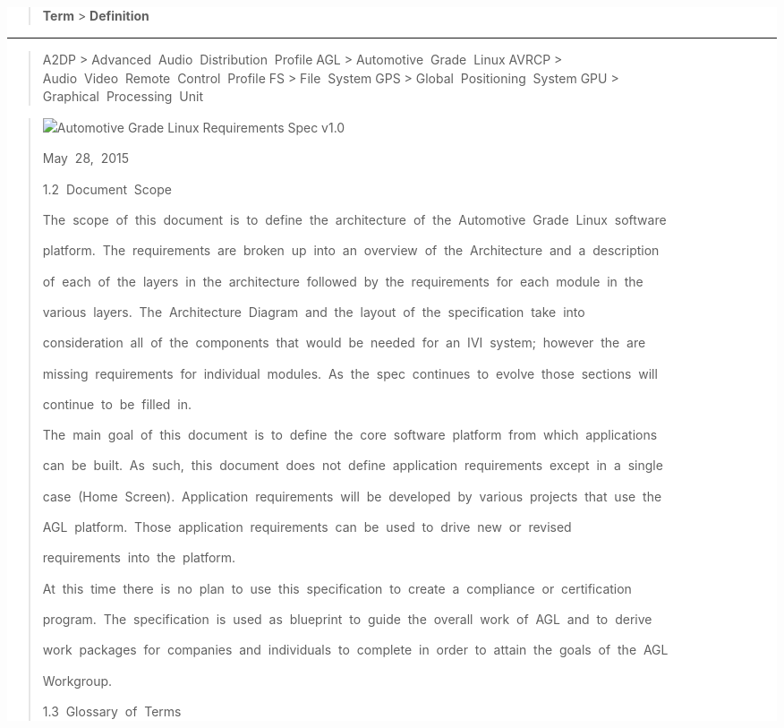  > **Term**   > **Definition**
  ------------ ------------------------------------------
  > A2DP       > Advanced  Audio  Distribution  Profile
  > AGL        > Automotive  Grade  Linux
  > AVRCP      > Audio  Video  Remote  Control  Profile
  > FS         > File  System
  > GPS        > Global  Positioning  System
  > GPU        > Graphical  Processing  Unit

> ![](media/picture95.jpeg)Automotive Grade Linux Requirements Spec v1.0
>
> May  28,  2015
>
> 1.2  Document  Scope
>
> The  scope  of  this  document  is  to  define  the  architecture  of  the  Automotive  Grade  Linux  software
>
> platform.  The  requirements  are  broken  up  into  an  overview  of  the  Architecture  and  a  description
>
> of  each  of  the  layers  in  the  architecture  followed  by  the  requirements  for  each  module  in  the
>
> various  layers.  The  Architecture  Diagram  and  the  layout  of  the  specification  take  into
>
> consideration  all  of  the  components  that  would  be  needed  for  an  IVI  system;  however  the  are
>
> missing  requirements  for  individual  modules.  As  the  spec  continues  to  evolve  those  sections  will
>
> continue  to  be  filled  in.
>
> The  main  goal  of  this  document  is  to  define  the  core  software  platform  from  which  applications
>
> can  be  built.  As  such,  this  document  does  not  define  application  requirements  except  in  a  single
>
> case  (Home  Screen).  Application  requirements  will  be  developed  by  various  projects  that  use  the
>
> AGL  platform.  Those  application  requirements  can  be  used  to  drive  new  or  revised
>
> requirements  into  the  platform.
>
> At  this  time  there  is  no  plan  to  use  this  specification  to  create  a  compliance  or  certification
>
> program.  The  specification  is  used  as  blueprint  to  guide  the  overall  work  of  AGL  and  to  derive
>
> work  packages  for  companies  and  individuals  to  complete  in  order  to  attain  the  goals  of  the  AGL
>
> Workgroup.
>
> 1.3  Glossary  of  Terms
